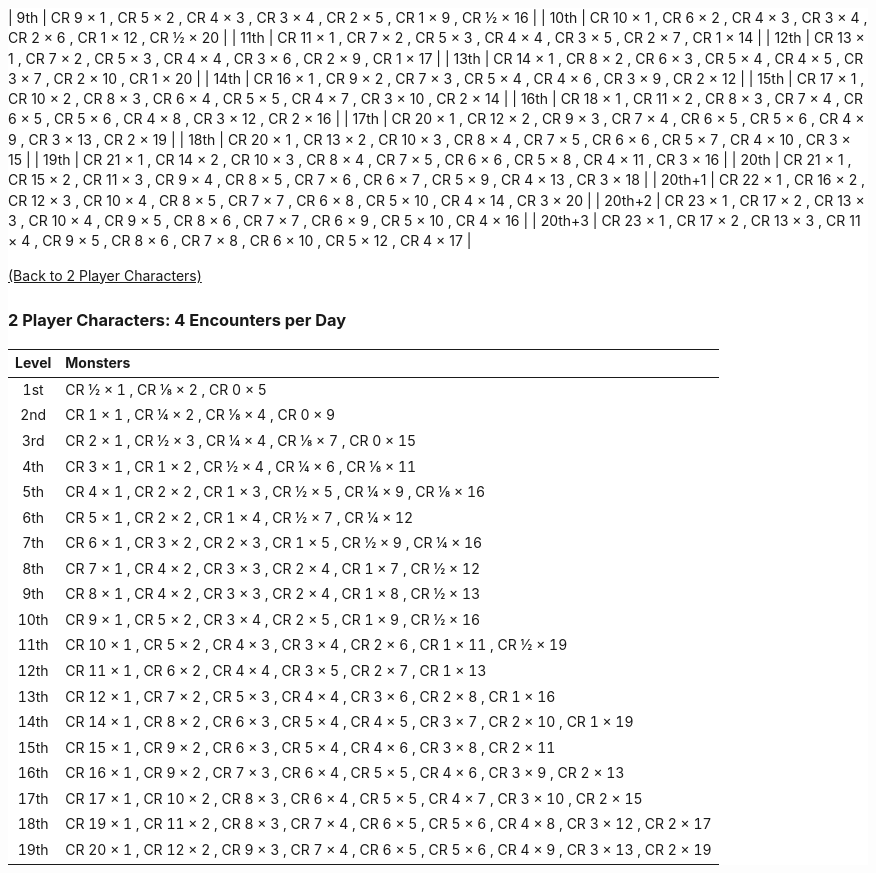 | 9th | CR 9 × 1 , CR 5 × 2 , CR 4 × 3 , CR 3 × 4 , CR 2 × 5 , CR 1 × 9 , CR ½ × 16 |
| 10th | CR 10 × 1 , CR 6 × 2 , CR 4 × 3 , CR 3 × 4 , CR 2 × 6 , CR 1 × 12 , CR ½ × 20 |
| 11th | CR 11 × 1 , CR 7 × 2 , CR 5 × 3 , CR 4 × 4 , CR 3 × 5 , CR 2 × 7 , CR 1 × 14 |
| 12th | CR 13 × 1 , CR 7 × 2 , CR 5 × 3 , CR 4 × 4 , CR 3 × 6 , CR 2 × 9 , CR 1 × 17 |
| 13th | CR 14 × 1 , CR 8 × 2 , CR 6 × 3 , CR 5 × 4 , CR 4 × 5 , CR 3 × 7 , CR 2 × 10 , CR 1 × 20 |
| 14th | CR 16 × 1 , CR 9 × 2 , CR 7 × 3 , CR 5 × 4 , CR 4 × 6 , CR 3 × 9 , CR 2 × 12 |
| 15th | CR 17 × 1 , CR 10 × 2 , CR 8 × 3 , CR 6 × 4 , CR 5 × 5 , CR 4 × 7 , CR 3 × 10 , CR 2 × 14 |
| 16th | CR 18 × 1 , CR 11 × 2 , CR 8 × 3 , CR 7 × 4 , CR 6 × 5 , CR 5 × 6 , CR 4 × 8 , CR 3 × 12 , CR 2 × 16 |
| 17th | CR 20 × 1 , CR 12 × 2 , CR 9 × 3 , CR 7 × 4 , CR 6 × 5 , CR 5 × 6 , CR 4 × 9 , CR 3 × 13 , CR 2 × 19 |
| 18th | CR 20 × 1 , CR 13 × 2 , CR 10 × 3 , CR 8 × 4 , CR 7 × 5 , CR 6 × 6 , CR 5 × 7 , CR 4 × 10 , CR 3 × 15 |
| 19th | CR 21 × 1 , CR 14 × 2 , CR 10 × 3 , CR 8 × 4 , CR 7 × 5 , CR 6 × 6 , CR 5 × 8 , CR 4 × 11 , CR 3 × 16 |
| 20th | CR 21 × 1 , CR 15 × 2 , CR 11 × 3 , CR 9 × 4 , CR 8 × 5 , CR 7 × 6 , CR 6 × 7 , CR 5 × 9 , CR 4 × 13 , CR 3 × 18 |
| 20th+1 | CR 22 × 1 , CR 16 × 2 , CR 12 × 3 , CR 10 × 4 , CR 8 × 5 , CR 7 × 7 , CR 6 × 8 , CR 5 × 10 , CR 4 × 14 , CR 3 × 20 |
| 20th+2 | CR 23 × 1 , CR 17 × 2 , CR 13 × 3 , CR 10 × 4 , CR 9 × 5 , CR 8 × 6 , CR 7 × 7 , CR 6 × 9 , CR 5 × 10 , CR 4 × 16 |
| 20th+3 | CR 23 × 1 , CR 17 × 2 , CR 13 × 3 , CR 11 × 4 , CR 9 × 5 , CR 8 × 6 , CR 7 × 8 , CR 6 × 10 , CR 5 × 12 , CR 4 × 17 |

[(Back to 2 Player Characters)](#2-player-characters)

### 2 Player Characters: 4 Encounters per Day
| Level | Monsters |
| :---: | :------- |
| 1st | CR ½ × 1 , CR ⅛ × 2 , CR 0 × 5 |
| 2nd | CR 1 × 1 , CR ¼ × 2 , CR ⅛ × 4 , CR 0 × 9 |
| 3rd | CR 2 × 1 , CR ½ × 3 , CR ¼ × 4 , CR ⅛ × 7 , CR 0 × 15 |
| 4th | CR 3 × 1 , CR 1 × 2 , CR ½ × 4 , CR ¼ × 6 , CR ⅛ × 11 |
| 5th | CR 4 × 1 , CR 2 × 2 , CR 1 × 3 , CR ½ × 5 , CR ¼ × 9 , CR ⅛ × 16 |
| 6th | CR 5 × 1 , CR 2 × 2 , CR 1 × 4 , CR ½ × 7 , CR ¼ × 12 |
| 7th | CR 6 × 1 , CR 3 × 2 , CR 2 × 3 , CR 1 × 5 , CR ½ × 9 , CR ¼ × 16 |
| 8th | CR 7 × 1 , CR 4 × 2 , CR 3 × 3 , CR 2 × 4 , CR 1 × 7 , CR ½ × 12 |
| 9th | CR 8 × 1 , CR 4 × 2 , CR 3 × 3 , CR 2 × 4 , CR 1 × 8 , CR ½ × 13 |
| 10th | CR 9 × 1 , CR 5 × 2 , CR 3 × 4 , CR 2 × 5 , CR 1 × 9 , CR ½ × 16 |
| 11th | CR 10 × 1 , CR 5 × 2 , CR 4 × 3 , CR 3 × 4 , CR 2 × 6 , CR 1 × 11 , CR ½ × 19 |
| 12th | CR 11 × 1 , CR 6 × 2 , CR 4 × 4 , CR 3 × 5 , CR 2 × 7 , CR 1 × 13 |
| 13th | CR 12 × 1 , CR 7 × 2 , CR 5 × 3 , CR 4 × 4 , CR 3 × 6 , CR 2 × 8 , CR 1 × 16 |
| 14th | CR 14 × 1 , CR 8 × 2 , CR 6 × 3 , CR 5 × 4 , CR 4 × 5 , CR 3 × 7 , CR 2 × 10 , CR 1 × 19 |
| 15th | CR 15 × 1 , CR 9 × 2 , CR 6 × 3 , CR 5 × 4 , CR 4 × 6 , CR 3 × 8 , CR 2 × 11 |
| 16th | CR 16 × 1 , CR 9 × 2 , CR 7 × 3 , CR 6 × 4 , CR 5 × 5 , CR 4 × 6 , CR 3 × 9 , CR 2 × 13 |
| 17th | CR 17 × 1 , CR 10 × 2 , CR 8 × 3 , CR 6 × 4 , CR 5 × 5 , CR 4 × 7 , CR 3 × 10 , CR 2 × 15 |
| 18th | CR 19 × 1 , CR 11 × 2 , CR 8 × 3 , CR 7 × 4 , CR 6 × 5 , CR 5 × 6 , CR 4 × 8 , CR 3 × 12 , CR 2 × 17 |
| 19th | CR 20 × 1 , CR 12 × 2 , CR 9 × 3 , CR 7 × 4 , CR 6 × 5 , CR 5 × 6 , CR 4 × 9 , CR 3 × 13 , CR 2 × 19 |